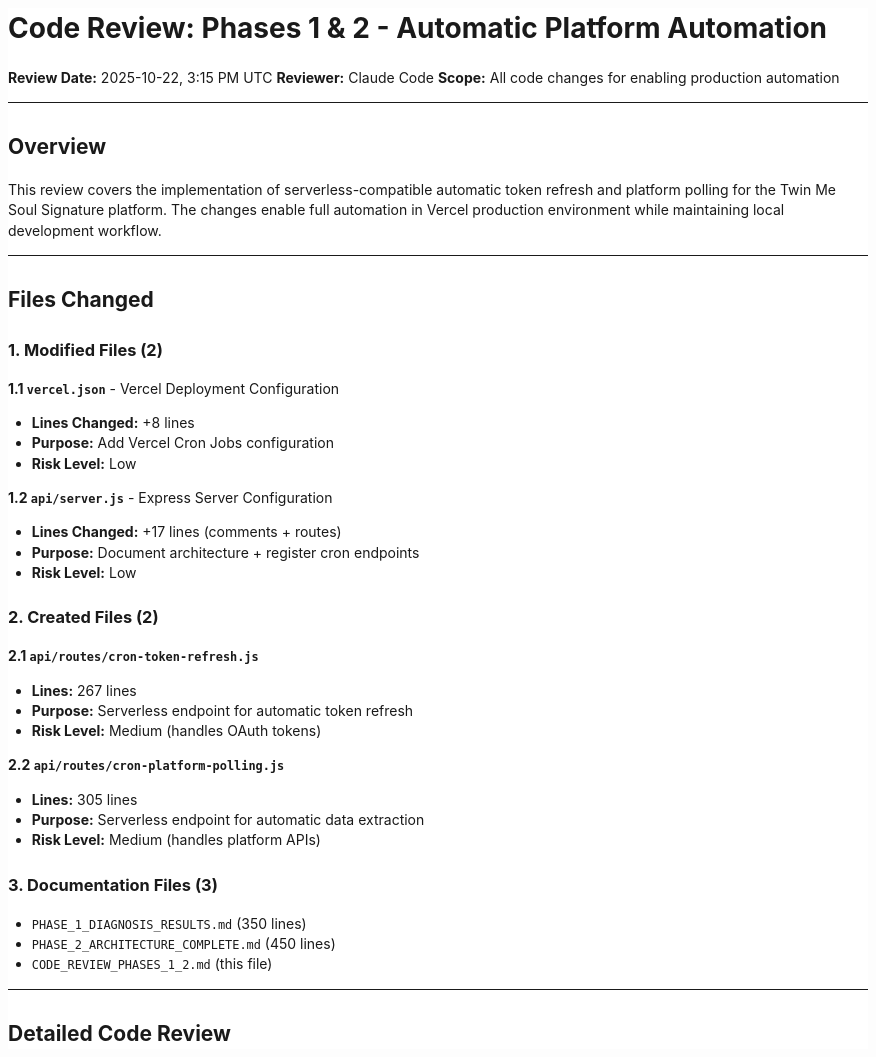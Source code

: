 # Code Review: Phases 1 & 2 - Automatic Platform Automation

**Review Date:** 2025-10-22, 3:15 PM UTC
**Reviewer:** Claude Code
**Scope:** All code changes for enabling production automation

---

## Overview

This review covers the implementation of serverless-compatible automatic token refresh and platform polling for the Twin Me Soul Signature platform. The changes enable full automation in Vercel production environment while maintaining local development workflow.

---

## Files Changed

### 1. Modified Files (2)

**1.1 `vercel.json`** - Vercel Deployment Configuration
- **Lines Changed:** +8 lines
- **Purpose:** Add Vercel Cron Jobs configuration
- **Risk Level:** Low

**1.2 `api/server.js`** - Express Server Configuration
- **Lines Changed:** +17 lines (comments + routes)
- **Purpose:** Document architecture + register cron endpoints
- **Risk Level:** Low

### 2. Created Files (2)

**2.1 `api/routes/cron-token-refresh.js`**
- **Lines:** 267 lines
- **Purpose:** Serverless endpoint for automatic token refresh
- **Risk Level:** Medium (handles OAuth tokens)

**2.2 `api/routes/cron-platform-polling.js`**
- **Lines:** 305 lines
- **Purpose:** Serverless endpoint for automatic data extraction
- **Risk Level:** Medium (handles platform APIs)

### 3. Documentation Files (3)

- `PHASE_1_DIAGNOSIS_RESULTS.md` (350 lines)
- `PHASE_2_ARCHITECTURE_COMPLETE.md` (450 lines)
- `CODE_REVIEW_PHASES_1_2.md` (this file)

---

## Detailed Code Review
